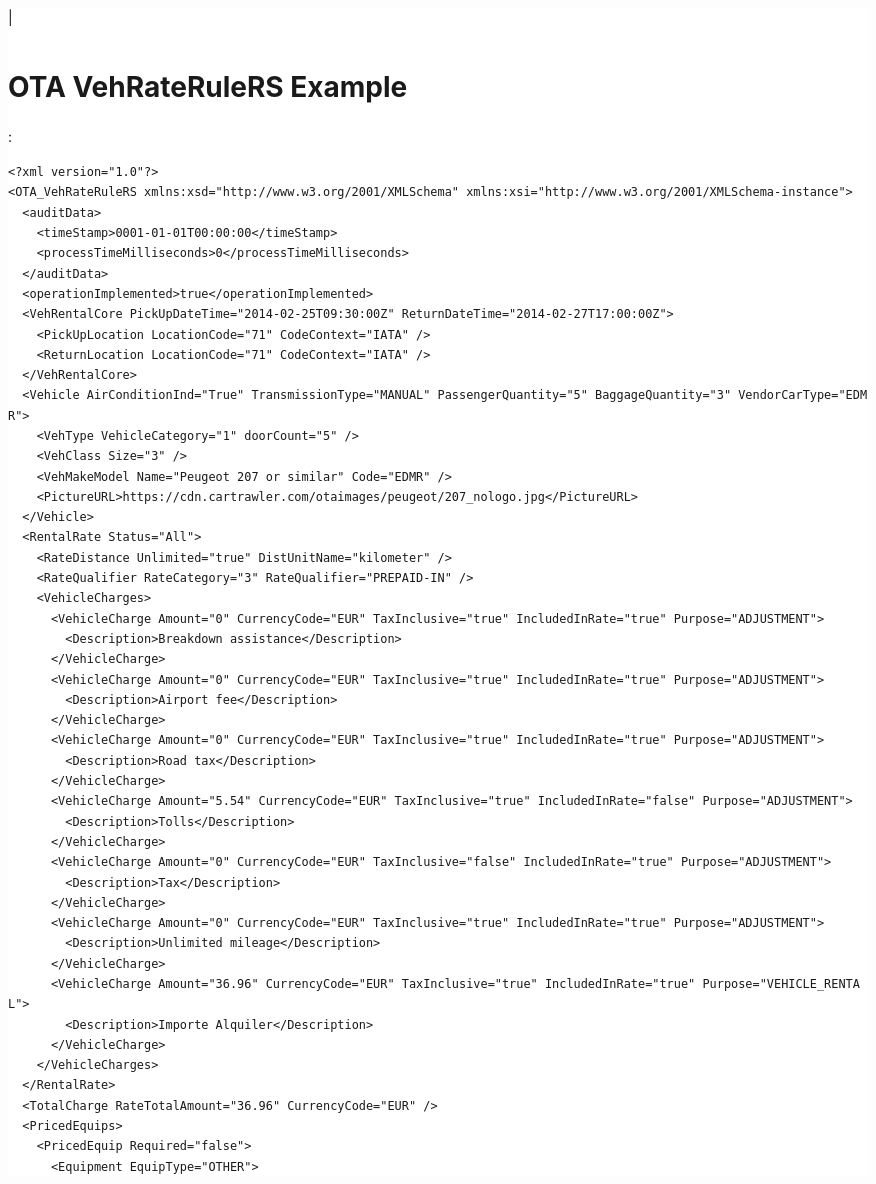 |

OTA VehRateRuleRS Example
=========================

:

    <?xml version="1.0"?>
    <OTA_VehRateRuleRS xmlns:xsd="http://www.w3.org/2001/XMLSchema" xmlns:xsi="http://www.w3.org/2001/XMLSchema-instance">
      <auditData>
        <timeStamp>0001-01-01T00:00:00</timeStamp>
        <processTimeMilliseconds>0</processTimeMilliseconds>
      </auditData>
      <operationImplemented>true</operationImplemented>
      <VehRentalCore PickUpDateTime="2014-02-25T09:30:00Z" ReturnDateTime="2014-02-27T17:00:00Z">
        <PickUpLocation LocationCode="71" CodeContext="IATA" />
        <ReturnLocation LocationCode="71" CodeContext="IATA" />
      </VehRentalCore>
      <Vehicle AirConditionInd="True" TransmissionType="MANUAL" PassengerQuantity="5" BaggageQuantity="3" VendorCarType="EDMR">
        <VehType VehicleCategory="1" doorCount="5" />
        <VehClass Size="3" />
        <VehMakeModel Name="Peugeot 207 or similar" Code="EDMR" />
        <PictureURL>https://cdn.cartrawler.com/otaimages/peugeot/207_nologo.jpg</PictureURL>
      </Vehicle>
      <RentalRate Status="All">
        <RateDistance Unlimited="true" DistUnitName="kilometer" />
        <RateQualifier RateCategory="3" RateQualifier="PREPAID-IN" />
        <VehicleCharges>
          <VehicleCharge Amount="0" CurrencyCode="EUR" TaxInclusive="true" IncludedInRate="true" Purpose="ADJUSTMENT">
            <Description>Breakdown assistance</Description>
          </VehicleCharge>
          <VehicleCharge Amount="0" CurrencyCode="EUR" TaxInclusive="true" IncludedInRate="true" Purpose="ADJUSTMENT">
            <Description>Airport fee</Description>
          </VehicleCharge>
          <VehicleCharge Amount="0" CurrencyCode="EUR" TaxInclusive="true" IncludedInRate="true" Purpose="ADJUSTMENT">
            <Description>Road tax</Description>
          </VehicleCharge>
          <VehicleCharge Amount="5.54" CurrencyCode="EUR" TaxInclusive="true" IncludedInRate="false" Purpose="ADJUSTMENT">
            <Description>Tolls</Description>
          </VehicleCharge>
          <VehicleCharge Amount="0" CurrencyCode="EUR" TaxInclusive="false" IncludedInRate="true" Purpose="ADJUSTMENT">
            <Description>Tax</Description>
          </VehicleCharge>
          <VehicleCharge Amount="0" CurrencyCode="EUR" TaxInclusive="true" IncludedInRate="true" Purpose="ADJUSTMENT">
            <Description>Unlimited mileage</Description>
          </VehicleCharge>
          <VehicleCharge Amount="36.96" CurrencyCode="EUR" TaxInclusive="true" IncludedInRate="true" Purpose="VEHICLE_RENTAL">
            <Description>Importe Alquiler</Description>
          </VehicleCharge>
        </VehicleCharges>
      </RentalRate>
      <TotalCharge RateTotalAmount="36.96" CurrencyCode="EUR" />
      <PricedEquips>
        <PricedEquip Required="false">
          <Equipment EquipType="OTHER">